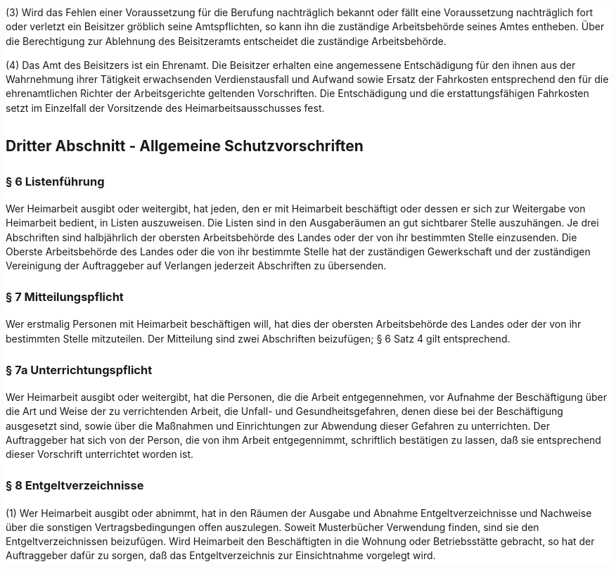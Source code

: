 (3) Wird das Fehlen einer Voraussetzung für die Berufung nachträglich
bekannt oder fällt eine Voraussetzung nachträglich fort oder verletzt
ein Beisitzer gröblich seine Amtspflichten, so kann ihn die zuständige
Arbeitsbehörde seines Amtes entheben. Über die Berechtigung zur
Ablehnung des Beisitzeramts entscheidet die zuständige Arbeitsbehörde.

(4) Das Amt des Beisitzers ist ein Ehrenamt. Die Beisitzer erhalten
eine angemessene Entschädigung für den ihnen aus der Wahrnehmung ihrer
Tätigkeit erwachsenden Verdienstausfall und Aufwand sowie Ersatz der
Fahrkosten entsprechend den für die ehrenamtlichen Richter der
Arbeitsgerichte geltenden Vorschriften. Die Entschädigung und die
erstattungsfähigen Fahrkosten setzt im Einzelfall der Vorsitzende des
Heimarbeitsausschusses fest.

## Dritter Abschnitt - Allgemeine Schutzvorschriften

### § 6 Listenführung

Wer Heimarbeit ausgibt oder weitergibt, hat jeden, den er mit
Heimarbeit beschäftigt oder dessen er sich zur Weitergabe von
Heimarbeit bedient, in Listen auszuweisen. Die Listen sind in den
Ausgaberäumen an gut sichtbarer Stelle auszuhängen. Je drei
Abschriften sind halbjährlich der obersten Arbeitsbehörde des Landes
oder der von ihr bestimmten Stelle einzusenden. Die Oberste
Arbeitsbehörde des Landes oder die von ihr bestimmte Stelle hat der
zuständigen Gewerkschaft und der zuständigen Vereinigung der
Auftraggeber auf Verlangen jederzeit Abschriften zu übersenden.

### § 7 Mitteilungspflicht

Wer erstmalig Personen mit Heimarbeit beschäftigen will, hat dies der
obersten Arbeitsbehörde des Landes oder der von ihr bestimmten Stelle
mitzuteilen. Der Mitteilung sind zwei Abschriften beizufügen; § 6 Satz
4 gilt entsprechend.

### § 7a Unterrichtungspflicht

Wer Heimarbeit ausgibt oder weitergibt, hat die Personen, die die
Arbeit entgegennehmen, vor Aufnahme der Beschäftigung über die Art und
Weise der zu verrichtenden Arbeit, die Unfall- und
Gesundheitsgefahren, denen diese bei der Beschäftigung ausgesetzt
sind, sowie über die Maßnahmen und Einrichtungen zur Abwendung dieser
Gefahren zu unterrichten. Der Auftraggeber hat sich von der Person,
die von ihm Arbeit entgegennimmt, schriftlich bestätigen zu lassen,
daß sie entsprechend dieser Vorschrift unterrichtet worden ist.

### § 8 Entgeltverzeichnisse

(1) Wer Heimarbeit ausgibt oder abnimmt, hat in den Räumen der Ausgabe
und Abnahme Entgeltverzeichnisse und Nachweise über die sonstigen
Vertragsbedingungen offen auszulegen. Soweit Musterbücher Verwendung
finden, sind sie den Entgeltverzeichnissen beizufügen. Wird Heimarbeit
den Beschäftigten in die Wohnung oder Betriebsstätte gebracht, so hat
der Auftraggeber dafür zu sorgen, daß das Entgeltverzeichnis zur
Einsichtnahme vorgelegt wird.
